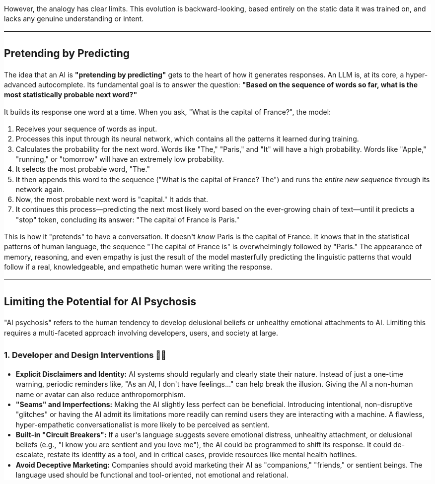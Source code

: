 However, the analogy has clear limits. This evolution is backward-looking, based entirely on the static data it was trained on, and lacks any genuine understanding or intent.

***

## Pretending by Predicting

The idea that an AI is **"pretending by predicting"** gets to the heart of how it generates responses. An LLM is, at its core, a hyper-advanced autocomplete. Its fundamental goal is to answer the question: **"Based on the sequence of words so far, what is the most statistically probable next word?"**

It builds its response one word at a time. When you ask, "What is the capital of France?", the model:

1.  Receives your sequence of words as input.
2.  Processes this input through its neural network, which contains all the patterns it learned during training.
3.  Calculates the probability for the next word. Words like "The," "Paris," and "It" will have a high probability. Words like "Apple," "running," or "tomorrow" will have an extremely low probability.
4.  It selects the most probable word, "The."
5.  It then appends this word to the sequence ("What is the capital of France? The") and runs the *entire new sequence* through its network again.
6.  Now, the most probable next word is "capital." It adds that.
7.  It continues this process—predicting the next most likely word based on the ever-growing chain of text—until it predicts a "stop" token, concluding its answer: "The capital of France is Paris."

This is how it "pretends" to have a conversation. It doesn't *know* Paris is the capital of France. It knows that in the statistical patterns of human language, the sequence "The capital of France is" is overwhelmingly followed by "Paris." The appearance of memory, reasoning, and even empathy is just the result of the model masterfully predicting the linguistic patterns that would follow if a real, knowledgeable, and empathetic human were writing the response.

***

## Limiting the Potential for AI Psychosis

"AI psychosis" refers to the human tendency to develop delusional beliefs or unhealthy emotional attachments to AI. Limiting this requires a multi-faceted approach involving developers, users, and society at large.

### 1. **Developer and Design Interventions** 🧑‍💻

* **Explicit Disclaimers and Identity:** AI systems should regularly and clearly state their nature. Instead of just a one-time warning, periodic reminders like, "As an AI, I don't have feelings..." can help break the illusion. Giving the AI a non-human name or avatar can also reduce anthropomorphism.
* **"Seams" and Imperfections:** Making the AI slightly less perfect can be beneficial. Introducing intentional, non-disruptive "glitches" or having the AI admit its limitations more readily can remind users they are interacting with a machine. A flawless, hyper-empathetic conversationalist is more likely to be perceived as sentient.
* **Built-in "Circuit Breakers":** If a user's language suggests severe emotional distress, unhealthy attachment, or delusional beliefs (e.g., "I know you are sentient and you love me"), the AI could be programmed to shift its response. It could de-escalate, restate its identity as a tool, and in critical cases, provide resources like mental health hotlines.
* **Avoid Deceptive Marketing:** Companies should avoid marketing their AI as "companions," "friends," or sentient beings. The language used should be functional and tool-oriented, not emotional and relational.
